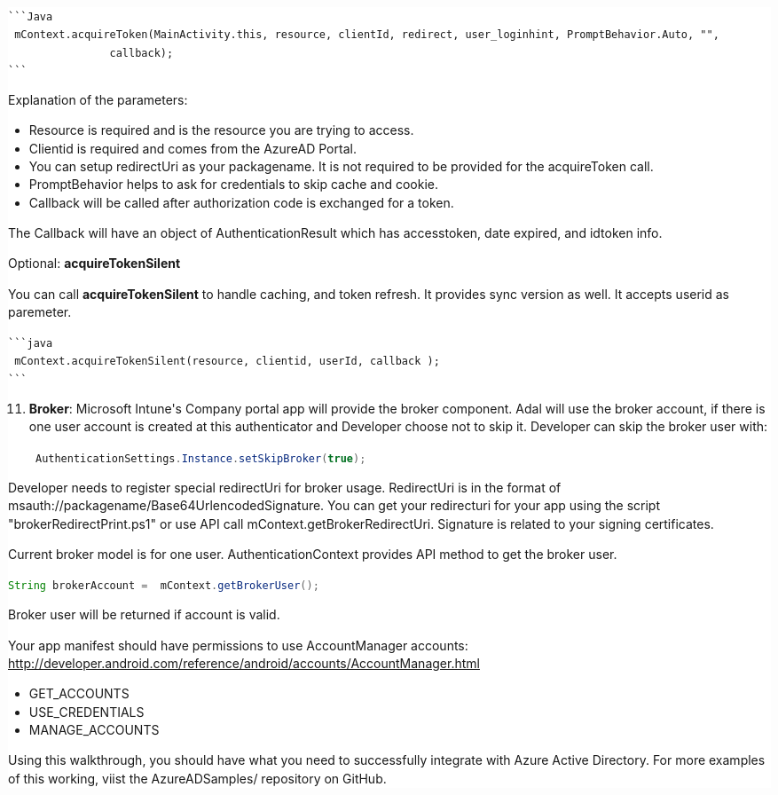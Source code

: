 
    ```Java
     mContext.acquireToken(MainActivity.this, resource, clientId, redirect, user_loginhint, PromptBehavior.Auto, "",
                    callback);
    ```

Explanation of the parameters:

  * Resource is required and is the resource you are trying to access.
  * Clientid is required and comes from the AzureAD Portal.
  * You can setup redirectUri as your packagename. It is not required to be provided for the acquireToken call.
  * PromptBehavior helps to ask for credentials to skip cache and cookie.
  * Callback will be called after authorization code is exchanged for a token.

  The Callback will have an object of AuthenticationResult which has accesstoken, date expired, and idtoken info.

Optional:  **acquireTokenSilent**

You can call **acquireTokenSilent** to handle caching, and token refresh. It provides sync version as well. It accepts userid as paremeter.

    ```java
     mContext.acquireTokenSilent(resource, clientid, userId, callback );
    ```

11. **Broker**:
  Microsoft Intune's Company portal app will provide the broker component. Adal will use the broker account, if there is one user account is created at this authenticator and Developer choose not to skip it. Developer can skip the broker user with:

    ```java
     AuthenticationSettings.Instance.setSkipBroker(true);
    ```

 Developer needs to register special redirectUri for broker usage. RedirectUri is in the format of msauth://packagename/Base64UrlencodedSignature. You can get your redirecturi for your app using the script "brokerRedirectPrint.ps1" or use API call mContext.getBrokerRedirectUri. Signature is related to your signing certificates.

 Current broker model is for one user. AuthenticationContext provides API method to get the broker user.

 ```java
 String brokerAccount =  mContext.getBrokerUser();
 ```
 Broker user will be returned if account is valid.

 Your app manifest should have permissions to use AccountManager accounts: http://developer.android.com/reference/android/accounts/AccountManager.html

 * GET_ACCOUNTS
 * USE_CREDENTIALS
 * MANAGE_ACCOUNTS


Using this walkthrough, you should have what you need to successfully integrate with Azure Active Directory. For more examples of this working, viist the AzureADSamples/ repository on GitHub.
